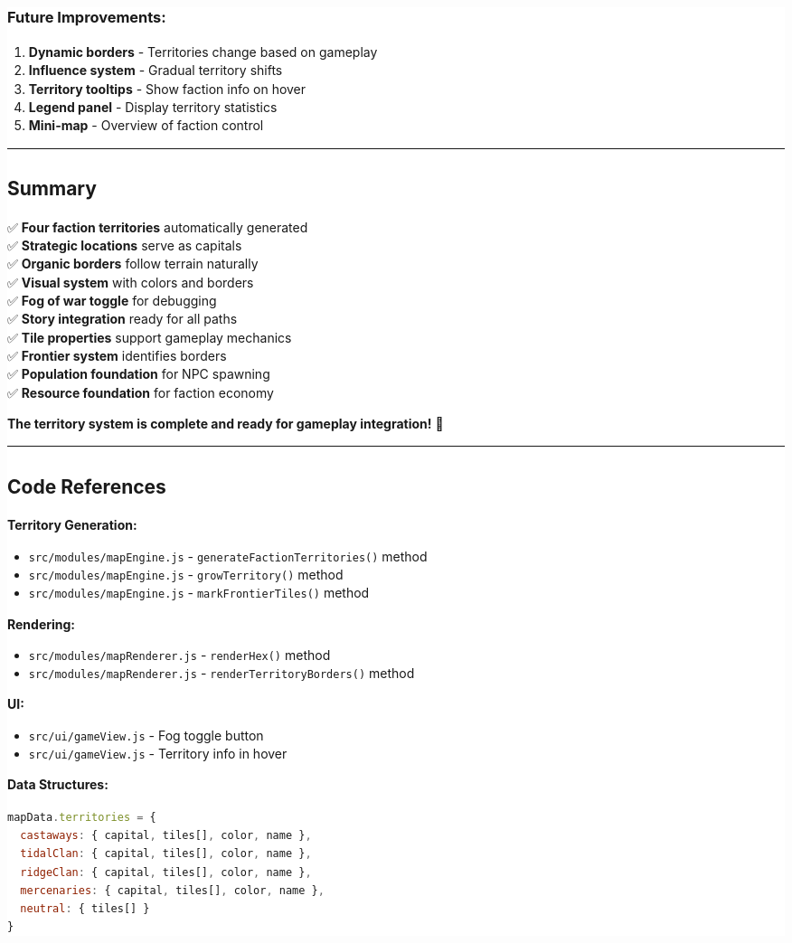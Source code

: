 ### **Future Improvements:**
1. **Dynamic borders** - Territories change based on gameplay
2. **Influence system** - Gradual territory shifts
3. **Territory tooltips** - Show faction info on hover
4. **Legend panel** - Display territory statistics
5. **Mini-map** - Overview of faction control

---

## Summary

✅ **Four faction territories** automatically generated  
✅ **Strategic locations** serve as capitals  
✅ **Organic borders** follow terrain naturally  
✅ **Visual system** with colors and borders  
✅ **Fog of war toggle** for debugging  
✅ **Story integration** ready for all paths  
✅ **Tile properties** support gameplay mechanics  
✅ **Frontier system** identifies borders  
✅ **Population foundation** for NPC spawning  
✅ **Resource foundation** for faction economy  

**The territory system is complete and ready for gameplay integration!** 🎉

---

## Code References

**Territory Generation:**
- `src/modules/mapEngine.js` - `generateFactionTerritories()` method
- `src/modules/mapEngine.js` - `growTerritory()` method
- `src/modules/mapEngine.js` - `markFrontierTiles()` method

**Rendering:**
- `src/modules/mapRenderer.js` - `renderHex()` method
- `src/modules/mapRenderer.js` - `renderTerritoryBorders()` method

**UI:**
- `src/ui/gameView.js` - Fog toggle button
- `src/ui/gameView.js` - Territory info in hover

**Data Structures:**
```javascript
mapData.territories = {
  castaways: { capital, tiles[], color, name },
  tidalClan: { capital, tiles[], color, name },
  ridgeClan: { capital, tiles[], color, name },
  mercenaries: { capital, tiles[], color, name },
  neutral: { tiles[] }
}
```
